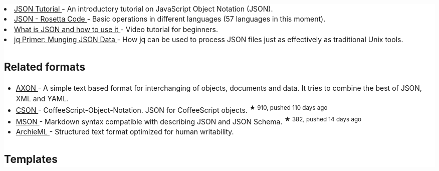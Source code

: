  <li>
  <a href="http://www.w3resource.com/JSON/introduction.php">
   JSON Tutorial
  </a>
  - An introductory tutorial on JavaScript Object Notation (JSON).
 </li>
 <li>
  <a href="http://rosettacode.org/wiki/JSON">
   JSON - Rosetta Code
  </a>
  - Basic operations in different languages (57 languages in this moment).
 </li>
 <li>
  <a href="https://ilovecoding.org/lessons/json-what-is-json-and-how-to-use-it">
   What is JSON and how to use it
  </a>
  - Video tutorial for beginners.
 </li>
 <li>
  <a href="http://andrew.gibiansky.com/">
   jq Primer: Munging JSON Data
  </a>
  - How jq can be used to process JSON files just as effectively as traditional Unix tools.
 </li>
</ul>
<h2>
 Related formats
</h2>
<ul>
 <li>
  <a href="http://intellimath.bitbucket.org/axon/#">
   AXON
  </a>
  - A simple text based format for interchanging of objects, documents and data. It tries to combine the best of JSON, XML and YAML.
 </li>
 <li>
  <a href="https://github.com/bevry/cson">
   CSON
  </a>
  - CoffeeScript-Object-Notation. JSON for CoffeeScript objects.
  <sup>
   &#9733 910, pushed 110 days ago
  </sup>
 </li>
 <li>
  <a href="https://github.com/apiaryio/mson">
   MSON
  </a>
  - Markdown syntax compatible with describing JSON and JSON Schema.
  <sup>
   &#9733 382, pushed 14 days ago
  </sup>
 </li>
 <li>
  <a href="http://archieml.org/">
   ArchieML
  </a>
  - Structured text format optimized for human writability.
 </li>
</ul>
<h2>
 Templates
</h2>